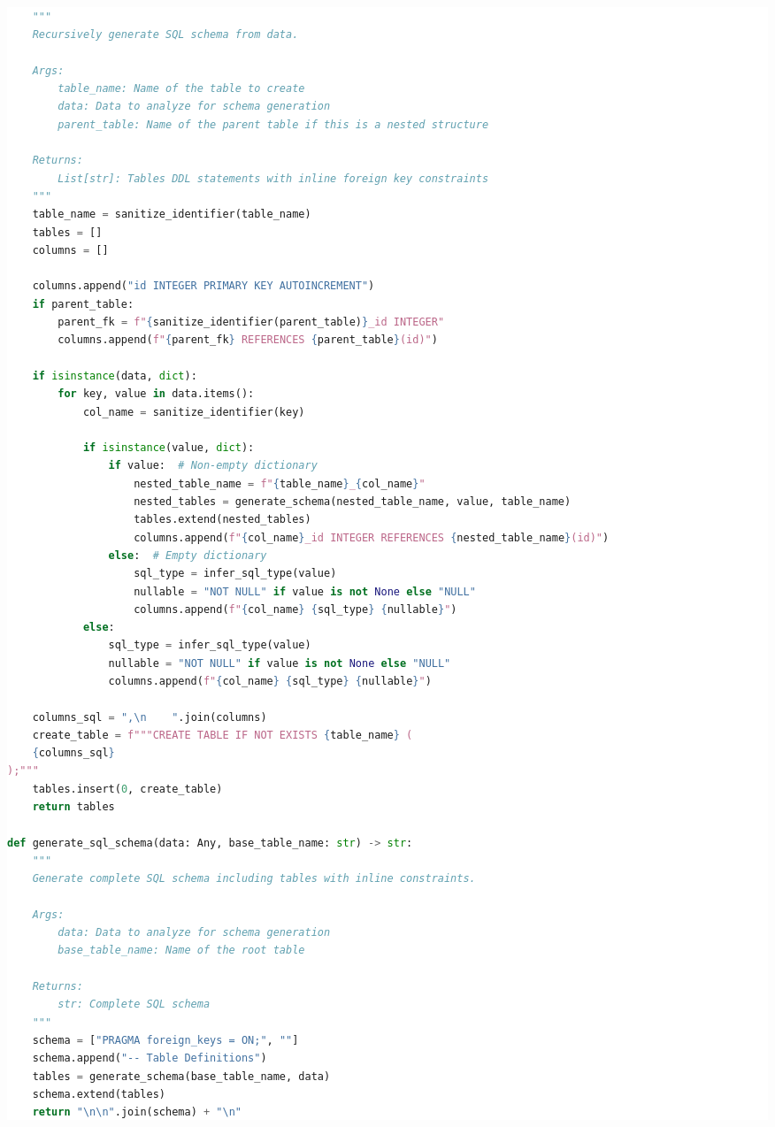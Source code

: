 ```python
    """
    Recursively generate SQL schema from data.
    
    Args:
        table_name: Name of the table to create
        data: Data to analyze for schema generation
        parent_table: Name of the parent table if this is a nested structure
        
    Returns:
        List[str]: Tables DDL statements with inline foreign key constraints
    """
    table_name = sanitize_identifier(table_name)
    tables = []
    columns = []
    
    columns.append("id INTEGER PRIMARY KEY AUTOINCREMENT")
    if parent_table:
        parent_fk = f"{sanitize_identifier(parent_table)}_id INTEGER"
        columns.append(f"{parent_fk} REFERENCES {parent_table}(id)")
    
    if isinstance(data, dict):
        for key, value in data.items():
            col_name = sanitize_identifier(key)
            
            if isinstance(value, dict):
                if value:  # Non-empty dictionary
                    nested_table_name = f"{table_name}_{col_name}"
                    nested_tables = generate_schema(nested_table_name, value, table_name)
                    tables.extend(nested_tables)
                    columns.append(f"{col_name}_id INTEGER REFERENCES {nested_table_name}(id)")
                else:  # Empty dictionary
                    sql_type = infer_sql_type(value)
                    nullable = "NOT NULL" if value is not None else "NULL"
                    columns.append(f"{col_name} {sql_type} {nullable}")
            else:
                sql_type = infer_sql_type(value)
                nullable = "NOT NULL" if value is not None else "NULL"
                columns.append(f"{col_name} {sql_type} {nullable}")
    
    columns_sql = ",\n    ".join(columns)
    create_table = f"""CREATE TABLE IF NOT EXISTS {table_name} (
    {columns_sql}
);"""
    tables.insert(0, create_table)
    return tables

def generate_sql_schema(data: Any, base_table_name: str) -> str:
    """
    Generate complete SQL schema including tables with inline constraints.
    
    Args:
        data: Data to analyze for schema generation
        base_table_name: Name of the root table
        
    Returns:
        str: Complete SQL schema
    """
    schema = ["PRAGMA foreign_keys = ON;", ""]
    schema.append("-- Table Definitions")
    tables = generate_schema(base_table_name, data)
    schema.extend(tables)
    return "\n\n".join(schema) + "\n"

```